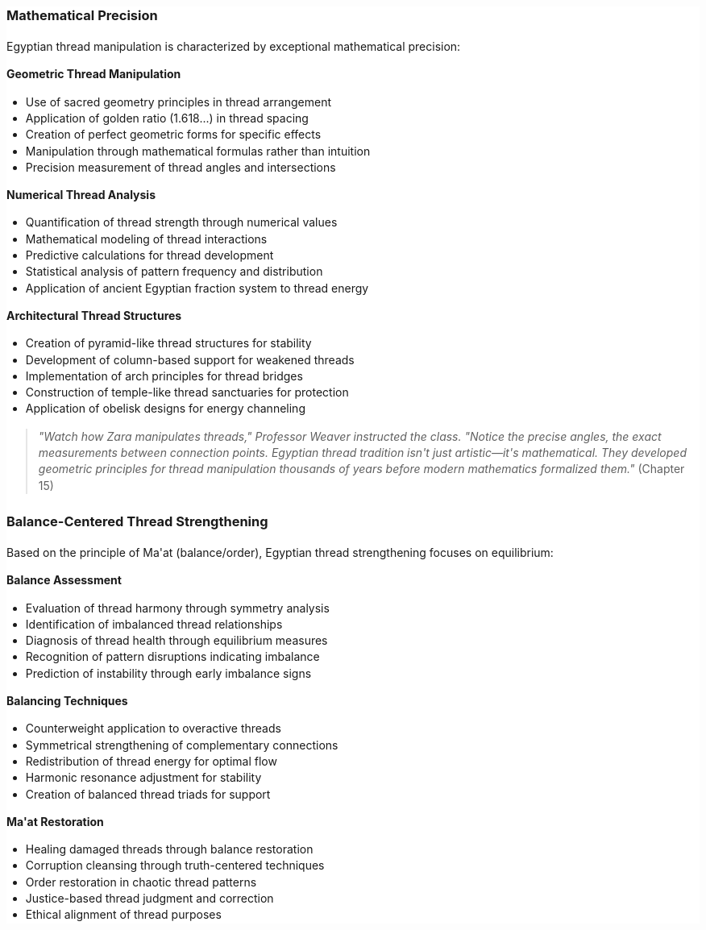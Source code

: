 ### Mathematical Precision

Egyptian thread manipulation is characterized by exceptional mathematical precision:

**Geometric Thread Manipulation**
- Use of sacred geometry principles in thread arrangement
- Application of golden ratio (1.618...) in thread spacing
- Creation of perfect geometric forms for specific effects
- Manipulation through mathematical formulas rather than intuition
- Precision measurement of thread angles and intersections

**Numerical Thread Analysis**
- Quantification of thread strength through numerical values
- Mathematical modeling of thread interactions
- Predictive calculations for thread development
- Statistical analysis of pattern frequency and distribution
- Application of ancient Egyptian fraction system to thread energy

**Architectural Thread Structures**
- Creation of pyramid-like thread structures for stability
- Development of column-based support for weakened threads
- Implementation of arch principles for thread bridges
- Construction of temple-like thread sanctuaries for protection
- Application of obelisk designs for energy channeling

> *"Watch how Zara manipulates threads," Professor Weaver instructed the class. "Notice the precise angles, the exact measurements between connection points. Egyptian thread tradition isn't just artistic—it's mathematical. They developed geometric principles for thread manipulation thousands of years before modern mathematics formalized them."* (Chapter 15)

### Balance-Centered Thread Strengthening

Based on the principle of Ma'at (balance/order), Egyptian thread strengthening focuses on equilibrium:

**Balance Assessment**
- Evaluation of thread harmony through symmetry analysis
- Identification of imbalanced thread relationships
- Diagnosis of thread health through equilibrium measures
- Recognition of pattern disruptions indicating imbalance
- Prediction of instability through early imbalance signs

**Balancing Techniques**
- Counterweight application to overactive threads
- Symmetrical strengthening of complementary connections
- Redistribution of thread energy for optimal flow
- Harmonic resonance adjustment for stability
- Creation of balanced thread triads for support

**Ma'at Restoration**
- Healing damaged threads through balance restoration
- Corruption cleansing through truth-centered techniques
- Order restoration in chaotic thread patterns
- Justice-based thread judgment and correction
- Ethical alignment of thread purposes
